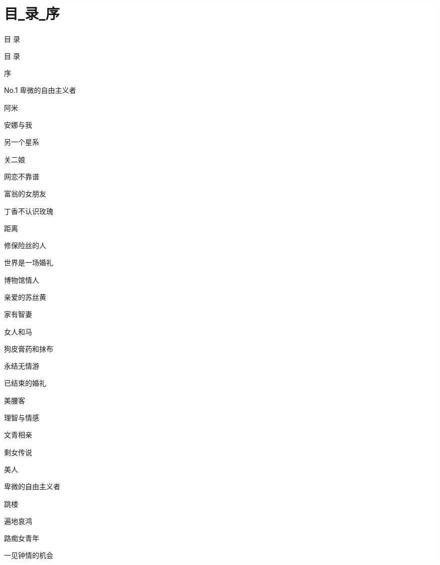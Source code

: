 # 目_录_序

目 录

目 录

序

No.1 卑微的自由主义者

阿米

安娜与我

另一个星系

关二娘

网恋不靠谱

富翁的女朋友

丁香不认识玫瑰

距离

修保险丝的人

世界是一场婚礼

博物馆情人

亲爱的苏丝黄

家有智妻

女人和马

狗皮膏药和抹布

永结无情游

已结束的婚礼

美腰客

理智与情感

文青相亲

剩女传说

美人

卑微的自由主义者

跳楼

遍地哀鸿

路痴女青年

一见钟情的机会
